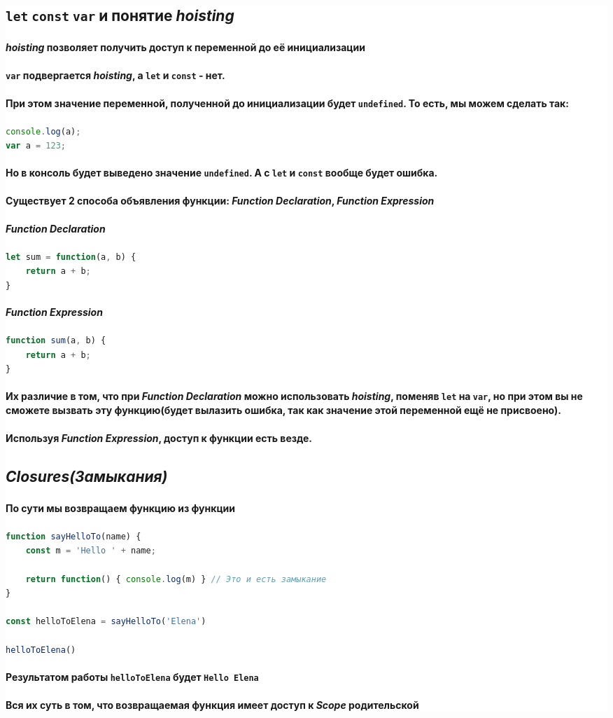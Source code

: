 
## <a name="let_const_var_hoisting">`let` `const` `var` и понятие *hoisting*</a>
#### *hoisting* позволяет получить доступ к переменной до её инициализации
#### `var` подвергается *hoisting*, а `let` и `const` - нет.
#### При этом значение переменной, полученной до инициализации будет `undefined`. То есть, мы можем сделать так:
```js
console.log(a);
var a = 123;
```
#### Но в консоль будет выведено значение `undefined`. А с `let` и `const` вообще будет ошибка.
#### Существует 2 способа объявления функции: *Function Declaration*, *Function Expression*
#### *Function Declaration*
```js
let sum = function(a, b) {
    return a + b;
}
```
#### *Function Expression*
```js
function sum(a, b) {
    return a + b;
}
```
#### Их различие в том, что при *Function Declaration* можно использовать *hoisting*, поменяв `let` на `var`, но при этом вы не сможете вызвать эту функцию(будет вылазить ошибка, так как значение этой переменной ещё не присвоено). 
#### Используя *Function Expression*, доступ к функции есть везде.
## *Closures(Замыкания)*
#### По сути мы возвращаем функцию из функции
```js
function sayHelloTo(name) {
    const m = 'Hello ' + name;
    
    return function() { console.log(m) } // Это и есть замыкание
}

const helloToElena = sayHelloTo('Elena')

helloToElena()
```
#### Результатом работы `helloToElena` будет `Hello Elena`
#### Вся их суть в том, что возвращаемая функция имеет доступ к *Scope* родительской
